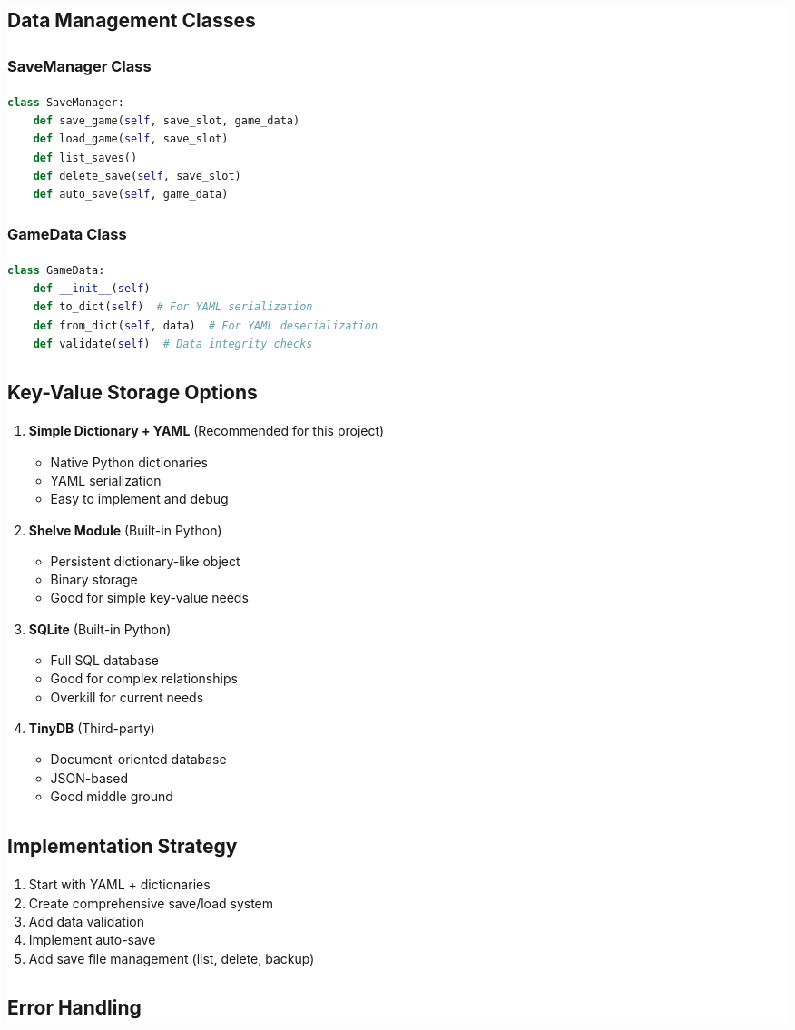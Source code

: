 ## Data Management Classes

### SaveManager Class
```python
class SaveManager:
    def save_game(self, save_slot, game_data)
    def load_game(self, save_slot)
    def list_saves()
    def delete_save(self, save_slot)
    def auto_save(self, game_data)
```

### GameData Class
```python
class GameData:
    def __init__(self)
    def to_dict(self)  # For YAML serialization
    def from_dict(self, data)  # For YAML deserialization
    def validate(self)  # Data integrity checks
```

## Key-Value Storage Options

1. **Simple Dictionary + YAML** (Recommended for this project)
   - Native Python dictionaries
   - YAML serialization
   - Easy to implement and debug

2. **Shelve Module** (Built-in Python)
   - Persistent dictionary-like object
   - Binary storage
   - Good for simple key-value needs

3. **SQLite** (Built-in Python)
   - Full SQL database
   - Good for complex relationships
   - Overkill for current needs

4. **TinyDB** (Third-party)
   - Document-oriented database
   - JSON-based
   - Good middle ground

## Implementation Strategy

1. Start with YAML + dictionaries
2. Create comprehensive save/load system
3. Add data validation
4. Implement auto-save
5. Add save file management (list, delete, backup)

## Error Handling
